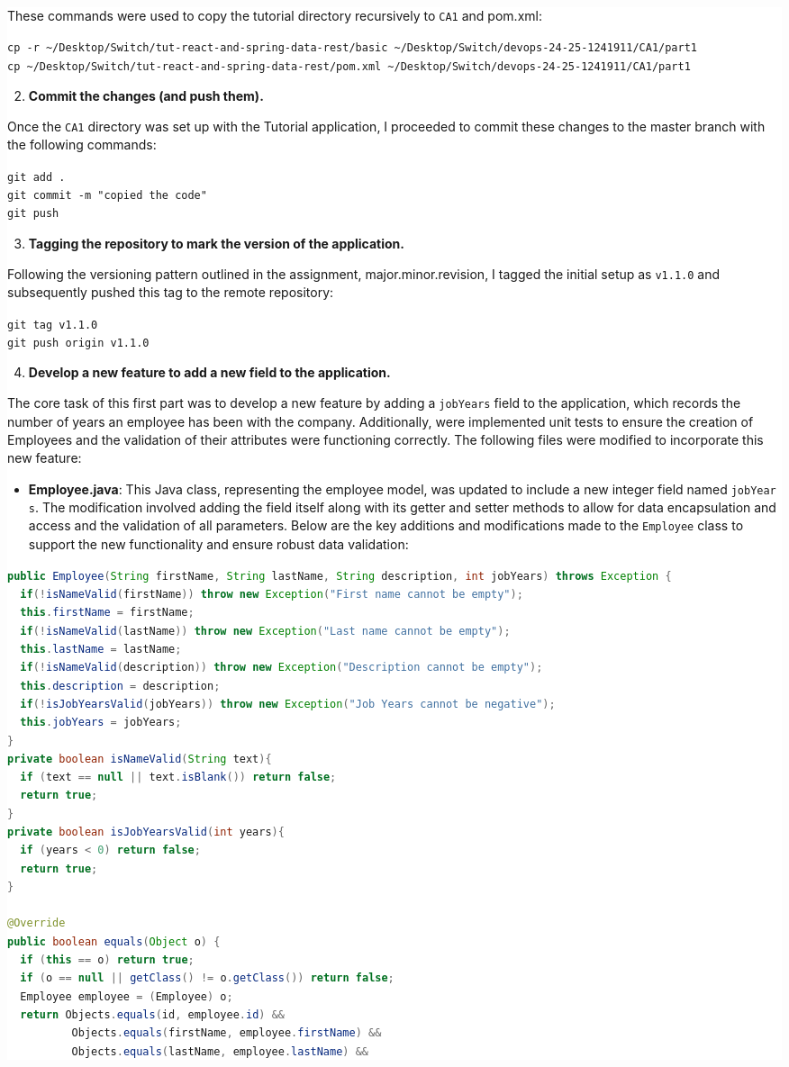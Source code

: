 These commands were used to copy the tutorial directory recursively to `CA1` and pom.xml:
```shell
cp -r ~/Desktop/Switch/tut-react-and-spring-data-rest/basic ~/Desktop/Switch/devops-24-25-1241911/CA1/part1
cp ~/Desktop/Switch/tut-react-and-spring-data-rest/pom.xml ~/Desktop/Switch/devops-24-25-1241911/CA1/part1

```
2. **Commit the changes (and push them).**

Once the `CA1` directory was set up with the Tutorial application, I proceeded to commit these changes to the master branch with the following commands:
```shell
git add .
git commit -m "copied the code"
git push
```
3. **Tagging the repository to mark the version of the application.**

Following the versioning pattern outlined in the assignment, major.minor.revision, I tagged the initial setup as `v1.1.0` and subsequently pushed this tag to the remote repository:
```shell
git tag v1.1.0 
git push origin v1.1.0
```
4. **Develop a new feature to add a new field to the application.**

The core task of this first part was to develop a new feature by adding a `jobYears` field to the application, which records the number of years an employee has been with the company. Additionally, were implemented unit tests to ensure the creation of Employees and the validation of their attributes were functioning correctly.
The following files were modified to incorporate this new feature:
- **Employee.java**: This Java class, representing the employee model, was updated to include a new integer field named `jobYears`. The modification involved adding the field itself along with its getter and setter methods to allow for data encapsulation and access and the validation of all parameters. Below are the key additions and modifications made to the `Employee` class to support the new functionality and ensure robust data validation:

```java
public Employee(String firstName, String lastName, String description, int jobYears) throws Exception {
  if(!isNameValid(firstName)) throw new Exception("First name cannot be empty");
  this.firstName = firstName;
  if(!isNameValid(lastName)) throw new Exception("Last name cannot be empty");
  this.lastName = lastName;
  if(!isNameValid(description)) throw new Exception("Description cannot be empty");
  this.description = description;
  if(!isJobYearsValid(jobYears)) throw new Exception("Job Years cannot be negative");
  this.jobYears = jobYears;
}
private boolean isNameValid(String text){
  if (text == null || text.isBlank()) return false;
  return true;
}
private boolean isJobYearsValid(int years){
  if (years < 0) return false;
  return true;
}

@Override
public boolean equals(Object o) {
  if (this == o) return true;
  if (o == null || getClass() != o.getClass()) return false;
  Employee employee = (Employee) o;
  return Objects.equals(id, employee.id) &&
          Objects.equals(firstName, employee.firstName) &&
          Objects.equals(lastName, employee.lastName) &&
```